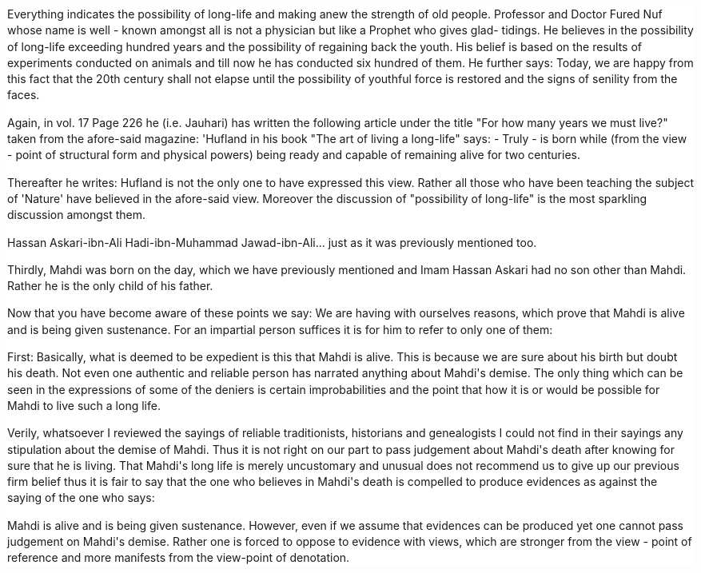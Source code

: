 Everything indicates the possibility of long-life and making anew the
strength of old people. Professor and Doctor Fured Nuf whose name is
well - known amongst all is not a physician but like a Prophet who gives
glad- tidings. He believes in the possibility of long-life exceeding
hundred years and the possibility of regaining back the youth. His
belief is based on the results of experiments conducted on animals and
till now he has conducted six hundred of them. He further says: Today,
we are happy from this fact that the 20th century shall not elapse until
the possibility of youthful force is restored and the signs of senility
from the faces.

Again, in vol. 17 Page 226 he (i.e. Jauhari) has written the following
article under the title "For how many years we must live?" taken from
the afore-said magazine: 'Hufland in his book "The art of living a
long-life" says: - Truly - is born while (from the view - point of
structural form and physical powers) being ready and capable of
remaining alive for two centuries.

Thereafter he writes: Hufland is not the only one to have expressed
this view. Rather all those who have been teaching the subject of
'Nature' have believed in the afore-said view. Moreover the discussion
of "possibility of long-life" is the most sparkling discussion amongst
them.

Hassan Askari-ibn-Ali Hadi-ibn-Muhammad Jawad-ibn-Ali... just as it was
previously mentioned too.

Thirdly, Mahdi was born on the day, which we have previously mentioned
and Imam Hassan Askari had no son other than Mahdi. Rather he is the
only child of his father.

Now that you have become aware of these points we say: We are having
with ourselves reasons, which prove that Mahdi is alive and is being
given sustenance. For an impartial person suffices it is for him to
refer to only one of them:

First: Basically, what is deemed to be expedient is this that Mahdi is
alive. This is because we are sure about his birth but doubt his death.
Not even one authentic and reliable person has narrated anything about
Mahdi's demise. The only thing which can be seen in the expressions of
some of the deniers is certain improbabilities and the point that how it
is or would be possible for Mahdi to live such a long life.

Verily, whatsoever I reviewed the sayings of reliable traditionists,
historians and genealogists I could not find in their sayings any
stipulation about the demise of Mahdi. Thus it is not right on our part
to pass judgement about Mahdi's death after knowing for sure that he is
living. That Mahdi's long life is merely uncustomary and unusual does
not recommend us to give up our previous firm belief thus it is fair to
say that the one who believes in Mahdi's death is compelled to produce
evidences as against the saying of the one who says:

Mahdi is alive and is being given sustenance. However, even if we
assume that evidences can be produced yet one cannot pass judgement on
Mahdi's demise. Rather one is forced to oppose to evidence with views,
which are stronger from the view - point of reference and more manifests
from the view-point of denotation.
